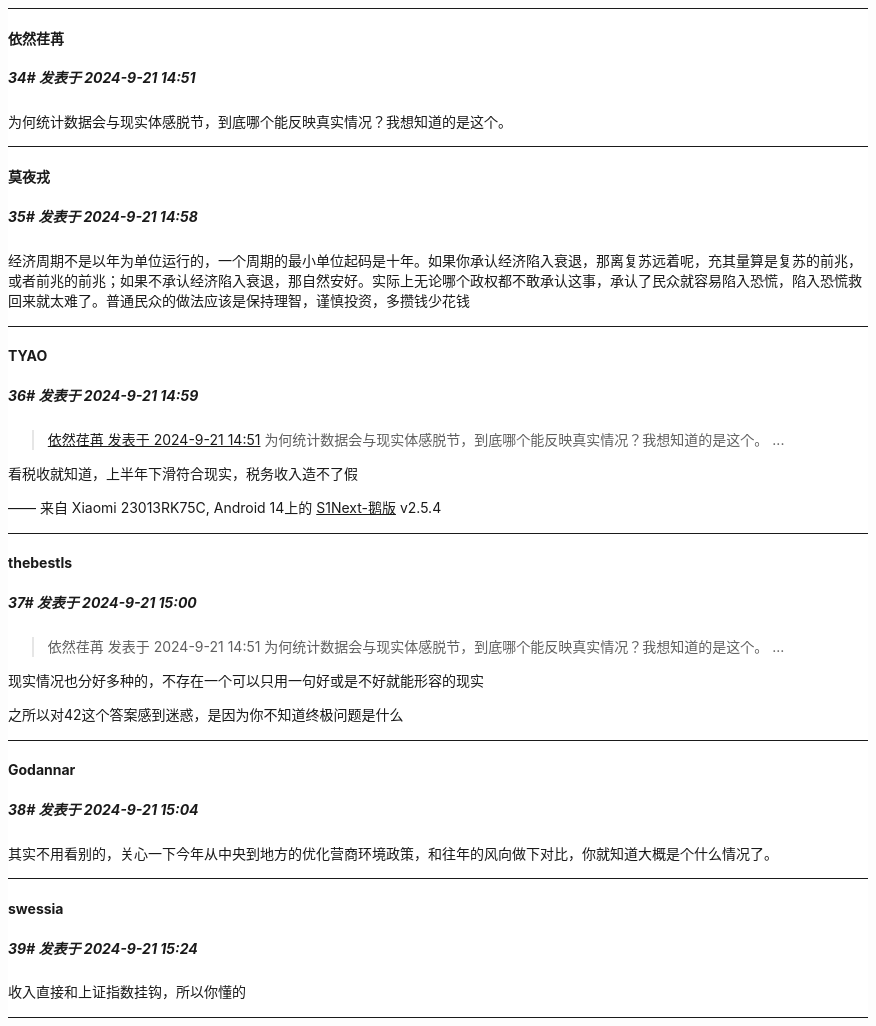 *****

####  依然荏苒  
##### 34#       发表于 2024-9-21 14:51

为何统计数据会与现实体感脱节，到底哪个能反映真实情况？我想知道的是这个。

*****

####  莫夜戎  
##### 35#       发表于 2024-9-21 14:58

经济周期不是以年为单位运行的，一个周期的最小单位起码是十年。如果你承认经济陷入衰退，那离复苏远着呢，充其量算是复苏的前兆，或者前兆的前兆；如果不承认经济陷入衰退，那自然安好。实际上无论哪个政权都不敢承认这事，承认了民众就容易陷入恐慌，陷入恐慌救回来就太难了。普通民众的做法应该是保持理智，谨慎投资，多攒钱少花钱

*****

####  TYAO  
##### 36#       发表于 2024-9-21 14:59

<blockquote><a href="httphttps://bbs.saraba1st.com/2b/forum.php?mod=redirect&amp;goto=findpost&amp;pid=66264577&amp;ptid=2200216" target="_blank">依然荏苒 发表于 2024-9-21 14:51</a>
为何统计数据会与现实体感脱节，到底哪个能反映真实情况？我想知道的是这个。 ...</blockquote>
看税收就知道，上半年下滑符合现实，税务收入造不了假

—— 来自 Xiaomi 23013RK75C, Android 14上的 [S1Next-鹅版](https://github.com/ykrank/S1-Next/releases) v2.5.4

*****

####  thebestls  
##### 37#       发表于 2024-9-21 15:00

<blockquote>依然荏苒 发表于 2024-9-21 14:51
为何统计数据会与现实体感脱节，到底哪个能反映真实情况？我想知道的是这个。 ...</blockquote>
现实情况也分好多种的，不存在一个可以只用一句好或是不好就能形容的现实

之所以对42这个答案感到迷惑，是因为你不知道终极问题是什么

*****

####  Godannar  
##### 38#       发表于 2024-9-21 15:04

其实不用看别的，关心一下今年从中央到地方的优化营商环境政策，和往年的风向做下对比，你就知道大概是个什么情况了。

*****

####  swessia  
##### 39#       发表于 2024-9-21 15:24

收入直接和上证指数挂钩，所以你懂的

*****
